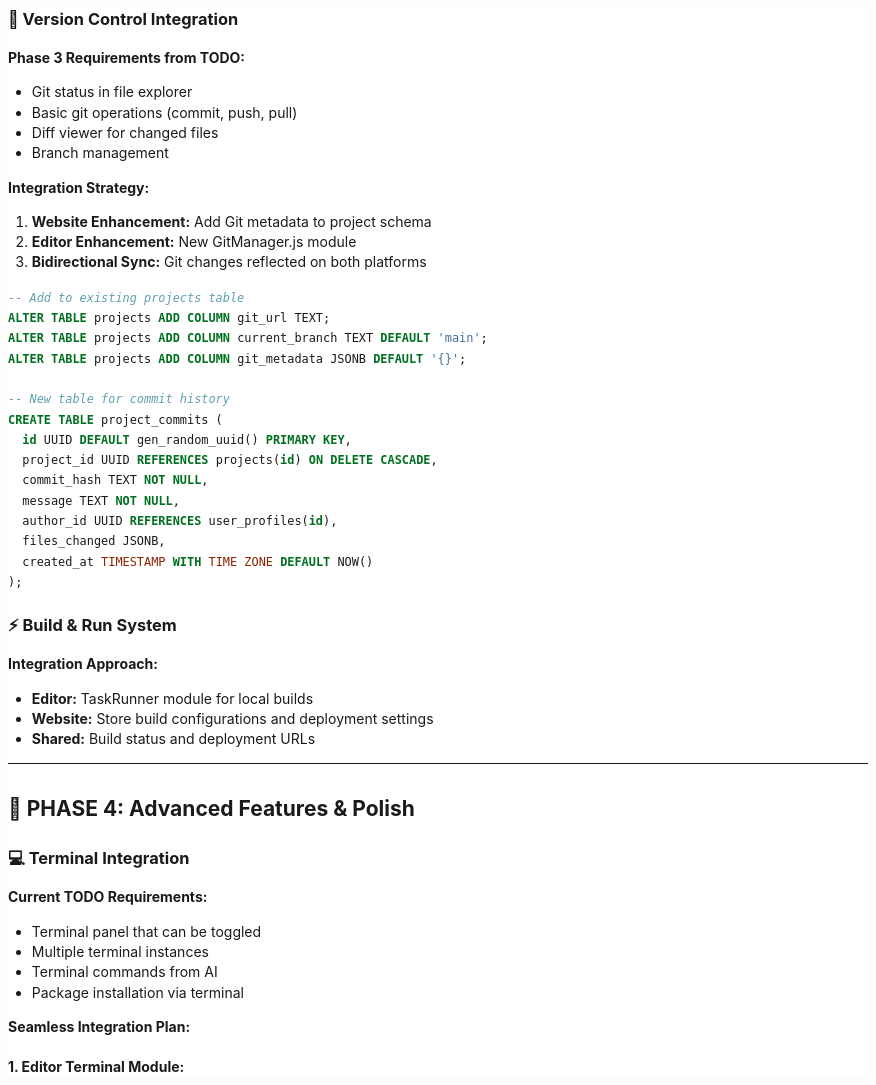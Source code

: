 ### 🔄 Version Control Integration

**Phase 3 Requirements from TODO:**
- Git status in file explorer
- Basic git operations (commit, push, pull)
- Diff viewer for changed files
- Branch management

**Integration Strategy:**
1. **Website Enhancement:** Add Git metadata to project schema
2. **Editor Enhancement:** New GitManager.js module
3. **Bidirectional Sync:** Git changes reflected on both platforms

```sql
-- Add to existing projects table
ALTER TABLE projects ADD COLUMN git_url TEXT;
ALTER TABLE projects ADD COLUMN current_branch TEXT DEFAULT 'main';
ALTER TABLE projects ADD COLUMN git_metadata JSONB DEFAULT '{}';

-- New table for commit history
CREATE TABLE project_commits (
  id UUID DEFAULT gen_random_uuid() PRIMARY KEY,
  project_id UUID REFERENCES projects(id) ON DELETE CASCADE,
  commit_hash TEXT NOT NULL,
  message TEXT NOT NULL,
  author_id UUID REFERENCES user_profiles(id),
  files_changed JSONB,
  created_at TIMESTAMP WITH TIME ZONE DEFAULT NOW()
);
```

### ⚡ Build & Run System

**Integration Approach:**
- **Editor:** TaskRunner module for local builds
- **Website:** Store build configurations and deployment settings
- **Shared:** Build status and deployment URLs

---

## 🚀 PHASE 4: Advanced Features & Polish

### 💻 Terminal Integration

**Current TODO Requirements:**
- Terminal panel that can be toggled
- Multiple terminal instances
- Terminal commands from AI
- Package installation via terminal

**Seamless Integration Plan:**

#### 1. Editor Terminal Module:

